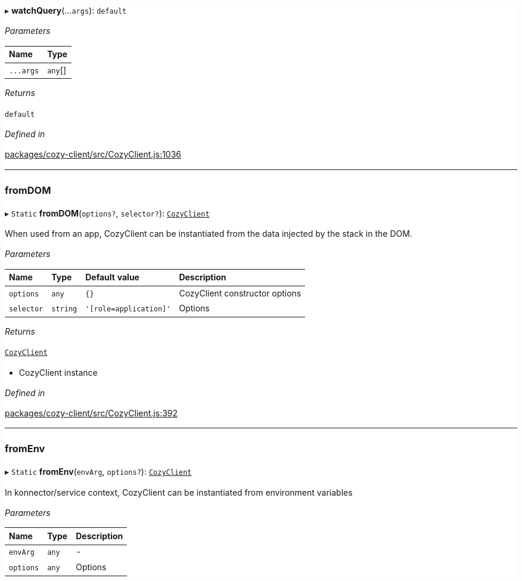 ▸ **watchQuery**(...`args`): `default`

_Parameters_

| Name      | Type     |
| :-------- | :------- |
| `...args` | `any`\[] |

_Returns_

`default`

_Defined in_

[packages/cozy-client/src/CozyClient.js:1036](https://github.com/cozy/cozy-client/blob/master/packages/cozy-client/src/CozyClient.js#L1036)

---

### fromDOM

▸ `Static` **fromDOM**(`options?`, `selector?`): [`CozyClient`](CozyClient.md)

When used from an app, CozyClient can be instantiated from the data injected by the stack in
the DOM.

_Parameters_

| Name       | Type     | Default value          | Description                    |
| :--------- | :------- | :--------------------- | :----------------------------- |
| `options`  | `any`    | `{}`                   | CozyClient constructor options |
| `selector` | `string` | `'[role=application]'` | Options                        |

_Returns_

[`CozyClient`](CozyClient.md)

- CozyClient instance

_Defined in_

[packages/cozy-client/src/CozyClient.js:392](https://github.com/cozy/cozy-client/blob/master/packages/cozy-client/src/CozyClient.js#L392)

---

### fromEnv

▸ `Static` **fromEnv**(`envArg`, `options?`): [`CozyClient`](CozyClient.md)

In konnector/service context, CozyClient can be instantiated from
environment variables

_Parameters_

| Name      | Type  | Description |
| :-------- | :---- | :---------- |
| `envArg`  | `any` | -           |
| `options` | `any` | Options     |

